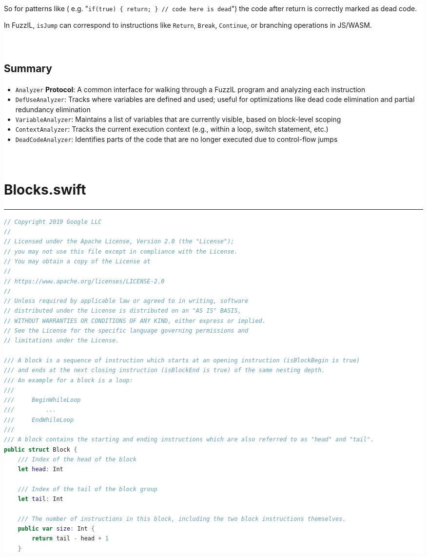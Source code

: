 So for patterns like ( e.g. "`if(true) { return; } // code here is dead`") the code after return is correctly marked as dead code.

In FuzzIL, `isJump` can correspond to instructions like `Return`, `Break`, `Continue`, or branching operations in JS/WASM.

&nbsp;

## **Summary**
 
- `Analyzer` **Protocol**: A common interface for walking through a FuzzIL program and analyzing each instruction
- `DefUseAnalyzer`: Tracks where variables are defined and used; useful for optimizations like dead code elimination and partial redundancy elimination
- `VariableAnalyzer`: Maintains a list of variables that are currently visible, based on block-level scoping
- `ContextAnalyzer`: Tracks the current execution context (e.g., within a loop, switch statement, etc.)
- `DeadCodeAnalyzer`: Identifies parts of the code that are no longer executed due to control-flow jumps

&nbsp;

# Blocks.swift
--------------

```swift
// Copyright 2019 Google LLC
//
// Licensed under the Apache License, Version 2.0 (the "License");
// you may not use this file except in compliance with the License.
// You may obtain a copy of the License at
//
// https://www.apache.org/licenses/LICENSE-2.0
//
// Unless required by applicable law or agreed to in writing, software
// distributed under the License is distributed on an "AS IS" BASIS,
// WITHOUT WARRANTIES OR CONDITIONS OF ANY KIND, either express or implied.
// See the License for the specific language governing permissions and
// limitations under the License.

/// A block is a sequence of instruction which starts at an opening instruction (isBlockBegin is true)
/// and ends at the next closing instruction (isBlockEnd is true) of the same nesting depth.
/// An example for a block is a loop:
///
///     BeginWhileLoop
///         ...
///     EndWhileLoop
///
/// A block contains the starting and ending instructions which are also referred to as "head" and "tail".
public struct Block {
    /// Index of the head of the block
    let head: Int

    /// Index of the tail of the block group
    let tail: Int

    /// The number of instructions in this block, including the two block instructions themselves.
    public var size: Int {
        return tail - head + 1
    }

```